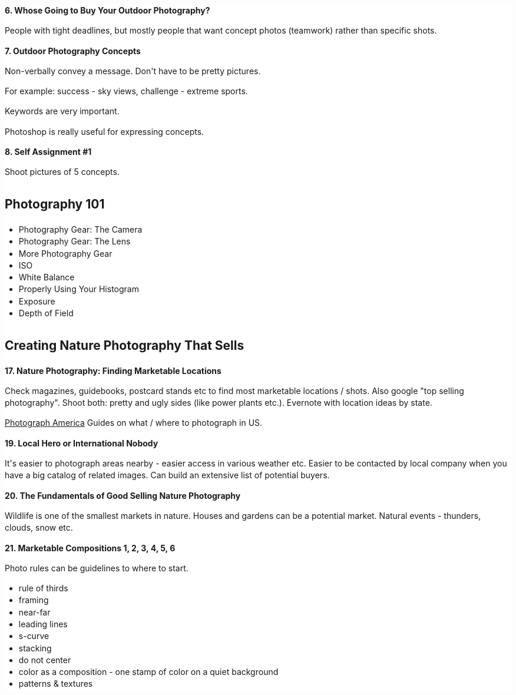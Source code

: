 **6. Whose Going to Buy Your Outdoor Photography?**

People with tight deadlines, but mostly people that want concept photos (teamwork) rather than specific shots.

**7. Outdoor Photography Concepts**

Non-verbally convey a message. Don't have to be pretty pictures.

For example: success - sky views, challenge - extreme sports.

Keywords are very important.

Photoshop is really useful for expressing concepts.

**8. Self Assignment #1**

Shoot pictures of 5 concepts.

## Photography 101
- Photography Gear: The Camera
- Photography Gear: The Lens
- More Photography Gear
- ISO
- White Balance
- Properly Using Your Histogram
- Exposure
- Depth of Field

## Creating Nature Photography That Sells
**17. Nature Photography: Finding Marketable Locations**

Check magazines, guidebooks, postcard stands etc to find most marketable locations / shots. Also google "top selling photography". Shoot both: pretty and ugly sides (like power plants etc.).
Evernote with location ideas by state.

[Photograph America](http://photographamerica.com) Guides on what / where to photograph in US.

**19. Local Hero or International Nobody**

It's easier to photograph areas nearby - easier access in various weather etc.
Easier to be contacted by local company when you have a big catalog of related images.
Can build an extensive list of potential buyers.

**20. The Fundamentals of Good Selling Nature Photography**

Wildlife is one of the smallest markets in nature.
Houses and gardens can be a potential market.
Natural events - thunders, clouds, snow etc.

**21. Marketable Compositions 1, 2, 3, 4, 5, 6**

Photo rules can be guidelines to where to start.
- rule of thirds
- framing
- near-far
- leading lines
- s-curve
- stacking
- do not center
- color as a composition - one stamp of color on a quiet background
- patterns & textures
